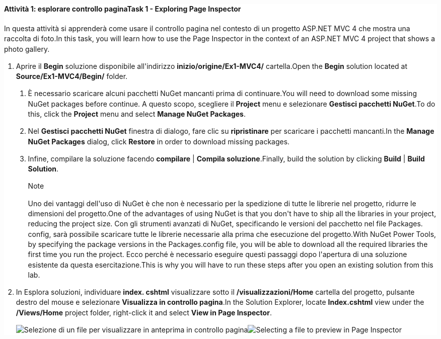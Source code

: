 <a id="Task_1_-_Exploring_Page_Inspector"></a>
#### <a name="task-1---exploring-page-inspector"></a><span data-ttu-id="e6a66-145">Attività 1: esplorare controllo pagina</span><span class="sxs-lookup"><span data-stu-id="e6a66-145">Task 1 - Exploring Page Inspector</span></span>

<span data-ttu-id="e6a66-146">In questa attività si apprenderà come usare il controllo pagina nel contesto di un progetto ASP.NET MVC 4 che mostra una raccolta di foto.</span><span class="sxs-lookup"><span data-stu-id="e6a66-146">In this task, you will learn how to use the Page Inspector in the context of an ASP.NET MVC 4 project that shows a photo gallery.</span></span>

1. <span data-ttu-id="e6a66-147">Aprire il **Begin** soluzione disponibile all'indirizzo **inizio/origine/Ex1-MVC4/** cartella.</span><span class="sxs-lookup"><span data-stu-id="e6a66-147">Open the **Begin** solution located at **Source/Ex1-MVC4/Begin/** folder.</span></span>

   1. <span data-ttu-id="e6a66-148">È necessario scaricare alcuni pacchetti NuGet mancanti prima di continuare.</span><span class="sxs-lookup"><span data-stu-id="e6a66-148">You will need to download some missing NuGet packages before continue.</span></span> <span data-ttu-id="e6a66-149">A questo scopo, scegliere il **Project** menu e selezionare **Gestisci pacchetti NuGet**.</span><span class="sxs-lookup"><span data-stu-id="e6a66-149">To do this, click the **Project** menu and select **Manage NuGet Packages**.</span></span>
   2. <span data-ttu-id="e6a66-150">Nel **Gestisci pacchetti NuGet** finestra di dialogo, fare clic su **ripristinare** per scaricare i pacchetti mancanti.</span><span class="sxs-lookup"><span data-stu-id="e6a66-150">In the **Manage NuGet Packages** dialog, click **Restore** in order to download missing packages.</span></span>
   3. <span data-ttu-id="e6a66-151">Infine, compilare la soluzione facendo **compilare** | **Compila soluzione**.</span><span class="sxs-lookup"><span data-stu-id="e6a66-151">Finally, build the solution by clicking **Build** | **Build Solution**.</span></span>

      > [!NOTE]
      > <span data-ttu-id="e6a66-152">Uno dei vantaggi dell'uso di NuGet è che non è necessario per la spedizione di tutte le librerie nel progetto, ridurre le dimensioni del progetto.</span><span class="sxs-lookup"><span data-stu-id="e6a66-152">One of the advantages of using NuGet is that you don't have to ship all the libraries in your project, reducing the project size.</span></span> <span data-ttu-id="e6a66-153">Con gli strumenti avanzati di NuGet, specificando le versioni del pacchetto nel file Packages. config, sarà possibile scaricare tutte le librerie necessarie alla prima che esecuzione del progetto.</span><span class="sxs-lookup"><span data-stu-id="e6a66-153">With NuGet Power Tools, by specifying the package versions in the Packages.config file, you will be able to download all the required libraries the first time you run the project.</span></span> <span data-ttu-id="e6a66-154">Ecco perché è necessario eseguire questi passaggi dopo l'apertura di una soluzione esistente da questa esercitazione.</span><span class="sxs-lookup"><span data-stu-id="e6a66-154">This is why you will have to run these steps after you open an existing solution from this lab.</span></span>
2. <span data-ttu-id="e6a66-155">In Esplora soluzioni, individuare **index. cshtml** visualizzare sotto il **/visualizzazioni/Home** cartella del progetto, pulsante destro del mouse e selezionare **Visualizza in controllo pagina**.</span><span class="sxs-lookup"><span data-stu-id="e6a66-155">In the Solution Explorer, locate **Index.cshtml** view under the **/Views/Home** project folder, right-click it and select **View in Page Inspector**.</span></span>

    <span data-ttu-id="e6a66-156">![Selezione di un file per visualizzare in anteprima in controllo pagina](using-page-inspector-in-visual-studio-2012/_static/image1.png "selezionando un file da visualizzare in anteprima in controllo pagina")</span><span class="sxs-lookup"><span data-stu-id="e6a66-156">![Selecting a file to preview in Page Inspector](using-page-inspector-in-visual-studio-2012/_static/image1.png "Selecting a file to preview in Page Inspector")</span></span>
